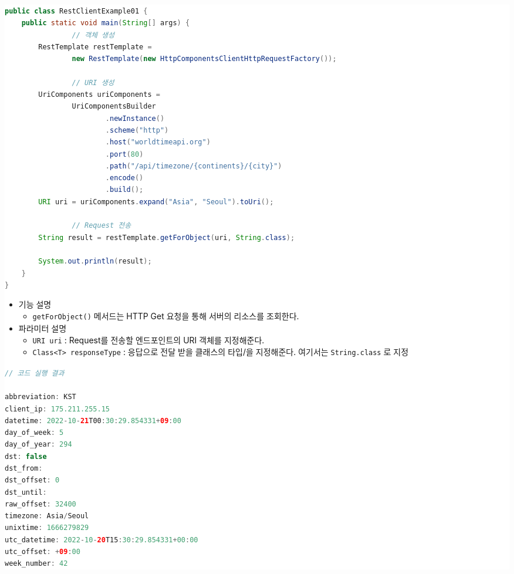 ```java
public class RestClientExample01 {
    public static void main(String[] args) {
				// 객체 생성
        RestTemplate restTemplate =
                new RestTemplate(new HttpComponentsClientHttpRequestFactory());

				// URI 생성
        UriComponents uriComponents =
                UriComponentsBuilder
                        .newInstance()
                        .scheme("http")
                        .host("worldtimeapi.org")
                        .port(80)
                        .path("/api/timezone/{continents}/{city}")
                        .encode()
                        .build();
        URI uri = uriComponents.expand("Asia", "Seoul").toUri();

				// Request 전송
        String result = restTemplate.getForObject(uri, String.class);

        System.out.println(result);
    }
}
```

- 기능 설명
    - `getForObject()` 메서드는 HTTP Get 요청을 통해 서버의 리소스를 조회한다.
- 파라미터 설명
    - `URI uri` : Request를 전송할 엔드포인트의 URI 객체를 지정해준다.
    - `Class<T> responseType` : 응답으로 전달 받을 클래스의 타입/을 지정해준다.  여기서는 `String.class` 로 지정

```java
// 코드 실행 결과

abbreviation: KST
client_ip: 175.211.255.15
datetime: 2022-10-21T00:30:29.854331+09:00
day_of_week: 5
day_of_year: 294
dst: false
dst_from: 
dst_offset: 0
dst_until: 
raw_offset: 32400
timezone: Asia/Seoul
unixtime: 1666279829
utc_datetime: 2022-10-20T15:30:29.854331+00:00
utc_offset: +09:00
week_number: 42
```

